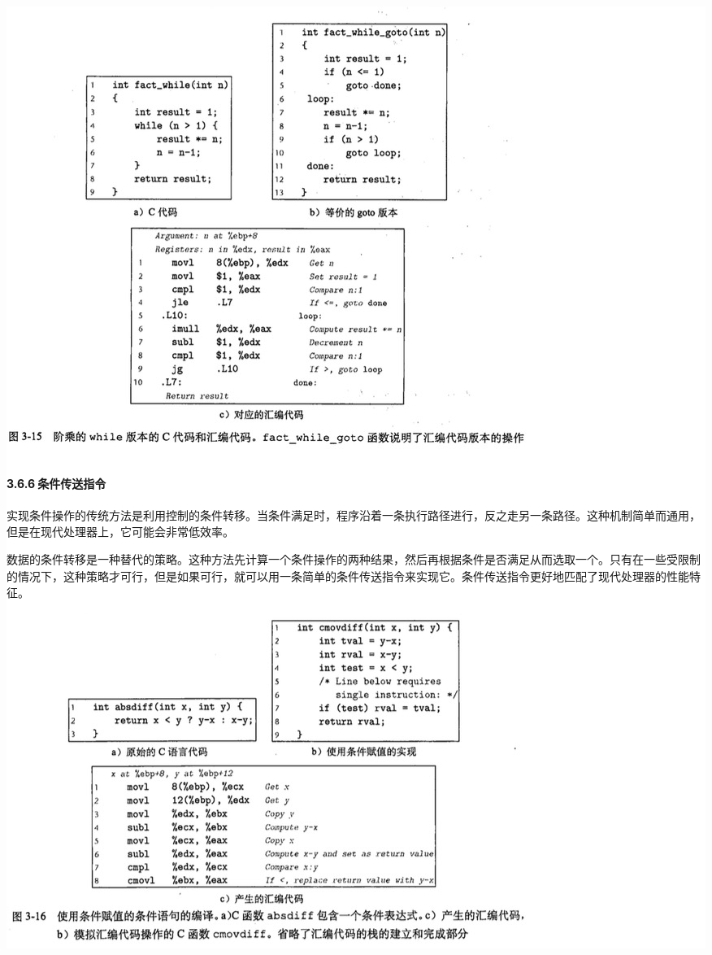 ![csapp3.15](./_resources/csapp3.15.jpg)

#### 3.6.6 条件传送指令

实现条件操作的传统方法是利用控制的条件转移。当条件满足时，程序沿着一条执行路径进行，反之走另一条路径。这种机制简单而通用，但是在现代处理器上，它可能会非常低效率。

数据的条件转移是一种替代的策略。这种方法先计算一个条件操作的两种结果，然后再根据条件是否满足从而选取一个。只有在一些受限制的情况下，这种策略才可行，但是如果可行，就可以用一条简单的条件传送指令来实现它。条件传送指令更好地匹配了现代处理器的性能特征。

![csapp3.16](./_resources/csapp3.16.jpg)
